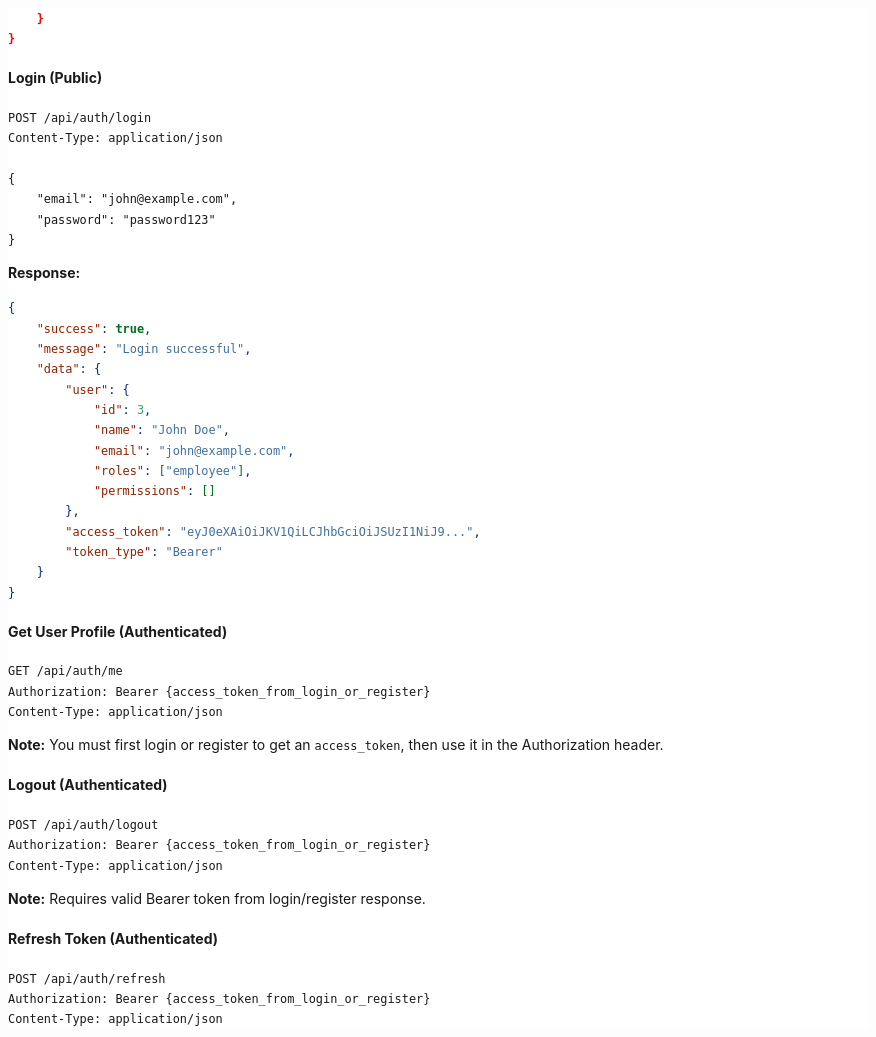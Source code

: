 ```json
    }
}
```

#### Login (Public)
```http
POST /api/auth/login
Content-Type: application/json

{
    "email": "john@example.com",
    "password": "password123"
}
```

**Response:**
```json
{
    "success": true,
    "message": "Login successful",
    "data": {
        "user": {
            "id": 3,
            "name": "John Doe",
            "email": "john@example.com",
            "roles": ["employee"],
            "permissions": []
        },
        "access_token": "eyJ0eXAiOiJKV1QiLCJhbGciOiJSUzI1NiJ9...",
        "token_type": "Bearer"
    }
}
```

#### Get User Profile (Authenticated)
```http
GET /api/auth/me
Authorization: Bearer {access_token_from_login_or_register}
Content-Type: application/json
```

**Note:** You must first login or register to get an `access_token`, then use it in the Authorization header.

#### Logout (Authenticated)
```http
POST /api/auth/logout
Authorization: Bearer {access_token_from_login_or_register}
Content-Type: application/json
```

**Note:** Requires valid Bearer token from login/register response.

#### Refresh Token (Authenticated)
```http
POST /api/auth/refresh
Authorization: Bearer {access_token_from_login_or_register}
Content-Type: application/json
```
